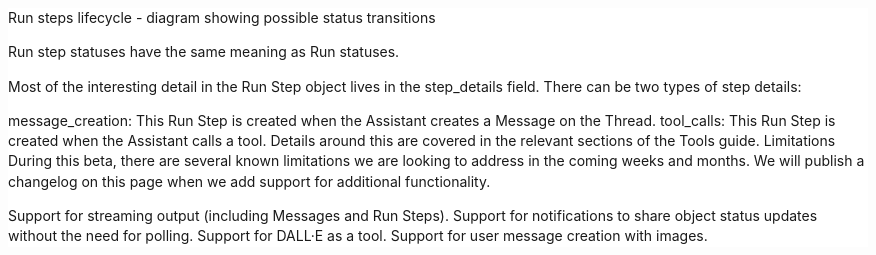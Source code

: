 Run steps lifecycle - diagram showing possible status transitions

Run step statuses have the same meaning as Run statuses.

Most of the interesting detail in the Run Step object lives in the step_details field. There can be two types of step details:

message_creation: This Run Step is created when the Assistant creates a Message on the Thread.
tool_calls: This Run Step is created when the Assistant calls a tool. Details around this are covered in the relevant sections of the Tools guide.
Limitations
During this beta, there are several known limitations we are looking to address in the coming weeks and months. We will publish a changelog on this page when we add support for additional functionality.

Support for streaming output (including Messages and Run Steps).
Support for notifications to share object status updates without the need for polling.
Support for DALL·E as a tool.
Support for user message creation with images.